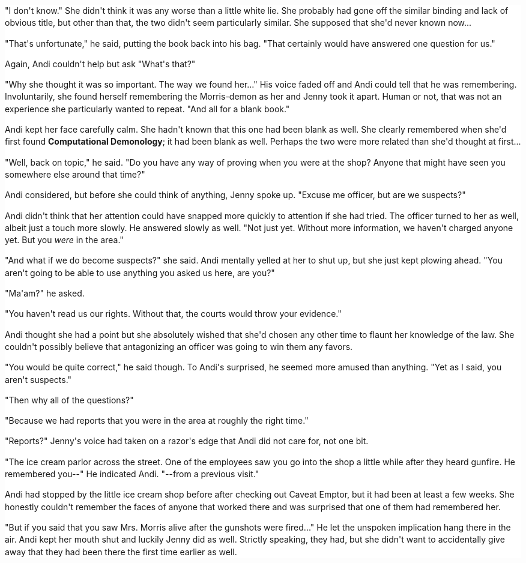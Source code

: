 "I don't know." She didn't think it was any worse than a little white lie. She probably had gone off the similar binding and lack of obvious title, but other than that, the two didn't seem particularly similar. She supposed that she'd never known now...

"That's unfortunate," he said, putting the book back into his bag. "That certainly would have answered one question for us."

Again, Andi couldn't help but ask "What's that?"

"Why she thought it was so important. The way we found her..." His voice faded off and Andi could tell that he was remembering. Involuntarily, she found herself remembering the Morris-demon as her and Jenny took it apart. Human or not, that was not an experience she particularly wanted to repeat. "And all for a blank book."

Andi kept her face carefully calm. She hadn't known that this one had been blank as well. She clearly remembered when she'd first found **Computational Demonology**; it had been blank as well. Perhaps the two were more related than she'd thought at first...

"Well, back on topic," he said. "Do you have any way of proving when you were at the shop? Anyone that might have seen you somewhere else around that time?"

Andi considered, but before she could think of anything, Jenny spoke up. "Excuse me officer, but are we suspects?"

Andi didn't think that her attention could have snapped more quickly to attention if she had tried. The officer turned to her as well, albeit just a touch more slowly. He answered slowly as well. "Not just yet. Without more information, we haven't charged anyone yet. But you *were* in the area."

"And what if we do become suspects?" she said. Andi mentally yelled at her to shut up, but she just kept plowing ahead. "You aren't going to be able to use anything you asked us here, are you?"

"Ma'am?" he asked.

"You haven't read us our rights. Without that, the courts would throw your evidence."

Andi thought she had a point but she absolutely wished that she'd chosen any other time to flaunt her knowledge of the law. She couldn't possibly believe that antagonizing an officer was going to win them any favors.

"You would be quite correct," he said though. To Andi's surprised, he seemed more amused than anything. "Yet as I said, you aren't suspects."

"Then why all of the questions?"

"Because we had reports that you were in the area at roughly the right time."

"Reports?" Jenny's voice had taken on a razor's edge that Andi did not care for, not one bit.

"The ice cream parlor across the street. One of the employees saw you go into the shop a little while after they heard gunfire. He remembered you--" He indicated Andi. "--from a previous visit."

Andi had stopped by the little ice cream shop before after checking out Caveat Emptor, but it had been at least a few weeks. She honestly couldn't remember the faces of anyone that worked there and was surprised that one of them had remembered her.

"But if you said that you saw Mrs. Morris alive after the gunshots were fired..." He let the unspoken implication hang there in the air. Andi kept her mouth shut and luckily Jenny did as well. Strictly speaking, they had, but she didn't want to accidentally give away that they had been there the first time earlier as well.

